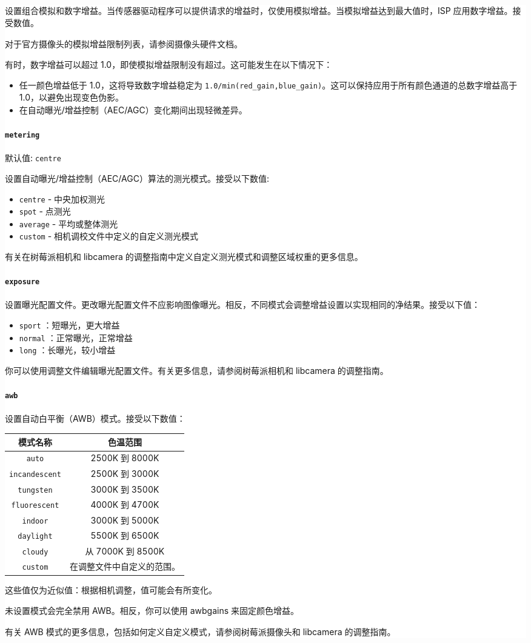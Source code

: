 设置组合模拟和数字增益。当传感器驱动程序可以提供请求的增益时，仅使用模拟增益。当模拟增益达到最大值时，ISP 应用数字增益。接受数值。

对于官方摄像头的模拟增益限制列表，请参阅摄像头硬件文档。

有时，数字增益可以超过 1.0，即使模拟增益限制没有超过。这可能发生在以下情况下：

* 任一颜色增益低于 1.0，这将导致数字增益稳定为 `1.0/min(red_gain,blue_gain)`。这可以保持应用于所有颜色通道的总数字增益高于 1.0，以避免出现变色伪影。
* 在自动曝光/增益控制（AEC/AGC）变化期间出现轻微差异。

#### `metering`

 默认值: `centre`

设置自动曝光/增益控制（AEC/AGC）算法的测光模式。接受以下数值:

* `centre` - 中央加权测光
* `spot` - 点测光
* `average` - 平均或整体测光
* `custom` - 相机调校文件中定义的自定义测光模式

有关在树莓派相机和 libcamera 的调整指南中定义自定义测光模式和调整区域权重的更多信息。

#### `exposure`

设置曝光配置文件。更改曝光配置文件不应影响图像曝光。相反，不同模式会调整增益设置以实现相同的净结果。接受以下值：

* `sport` ：短曝光，更大增益
* `normal` ：正常曝光，正常增益
* `long` ：长曝光，较小增益

你可以使用调整文件编辑曝光配置文件。有关更多信息，请参阅树莓派相机和 libcamera 的调整指南。

#### `awb`

设置自动白平衡（AWB）模式。接受以下数值：

| 模式名称 | 色温范围                       |
| :----------: | :--------------------------------: |
| `auto`         | 2500K 到 8000K                 |
| `incandescent`         | 2500K 到 3000K                 |
| `tungsten`         | 3000K 到 3500K                 |
| `fluorescent`         | 4000K 到 4700K                 |
| `indoor`         | 3000K 到 5000K                 |
| `daylight`         | 5500K 到 6500K                 |
| `cloudy`         | 从 7000K 到 8500K              |
| `custom`         | 在调整文件中自定义的范围。|

这些值仅为近似值：根据相机调整，值可能会有所变化。

未设置模式会完全禁用 AWB。相反，你可以使用 awbgains 来固定颜色增益。

有关 AWB 模式的更多信息，包括如何定义自定义模式，请参阅树莓派摄像头和 libcamera 的调整指南。
